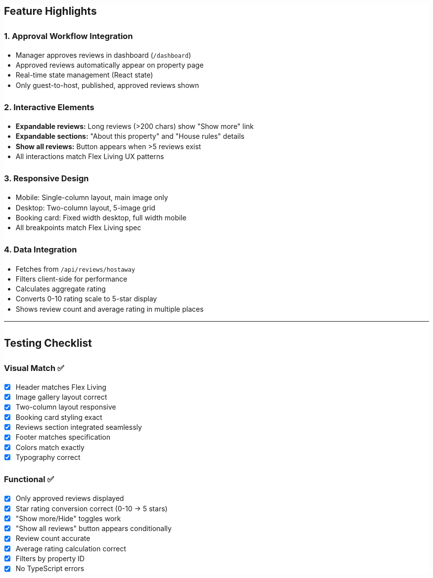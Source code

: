 
## Feature Highlights

### 1. Approval Workflow Integration
- Manager approves reviews in dashboard (`/dashboard`)
- Approved reviews automatically appear on property page
- Real-time state management (React state)
- Only guest-to-host, published, approved reviews shown

### 2. Interactive Elements
- **Expandable reviews:** Long reviews (>200 chars) show "Show more" link
- **Expandable sections:** "About this property" and "House rules" details
- **Show all reviews:** Button appears when >5 reviews exist
- All interactions match Flex Living UX patterns

### 3. Responsive Design
- Mobile: Single-column layout, main image only
- Desktop: Two-column layout, 5-image grid
- Booking card: Fixed width desktop, full width mobile
- All breakpoints match Flex Living spec

### 4. Data Integration
- Fetches from `/api/reviews/hostaway`
- Filters client-side for performance
- Calculates aggregate rating
- Converts 0-10 rating scale to 5-star display
- Shows review count and average rating in multiple places

---

## Testing Checklist

### Visual Match ✅
- [x] Header matches Flex Living
- [x] Image gallery layout correct
- [x] Two-column layout responsive
- [x] Booking card styling exact
- [x] Reviews section integrated seamlessly
- [x] Footer matches specification
- [x] Colors match exactly
- [x] Typography correct

### Functional ✅
- [x] Only approved reviews displayed
- [x] Star rating conversion correct (0-10 → 5 stars)
- [x] "Show more/Hide" toggles work
- [x] "Show all reviews" button appears conditionally
- [x] Review count accurate
- [x] Average rating calculation correct
- [x] Filters by property ID
- [x] No TypeScript errors
